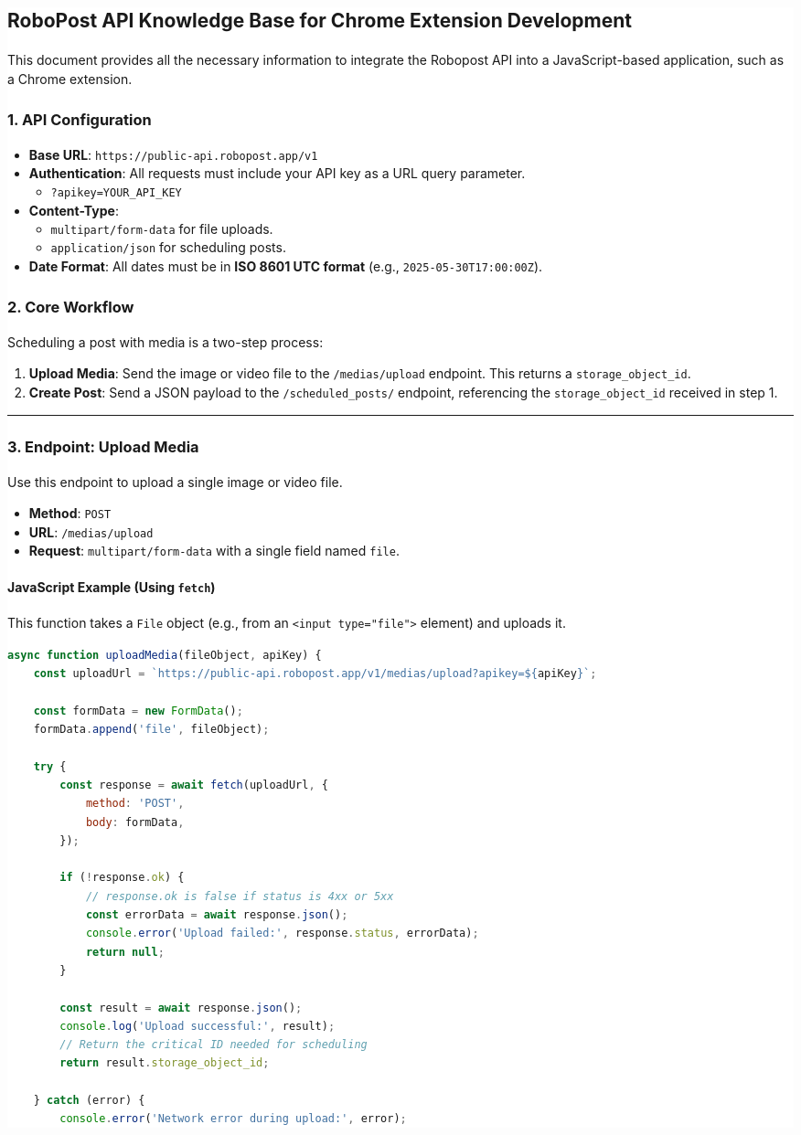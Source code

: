 ## RoboPost API Knowledge Base for Chrome Extension Development

This document provides all the necessary information to integrate the Robopost API into a JavaScript-based application, such as a Chrome extension.

### 1. API Configuration

- **Base URL**: `https://public-api.robopost.app/v1`
- **Authentication**: All requests must include your API key as a URL query parameter.
  - `?apikey=YOUR_API_KEY`
- **Content-Type**:
  - `multipart/form-data` for file uploads.
  - `application/json` for scheduling posts.
- **Date Format**: All dates must be in **ISO 8601 UTC format** (e.g., `2025-05-30T17:00:00Z`).

### 2. Core Workflow

Scheduling a post with media is a two-step process:

1.  **Upload Media**: Send the image or video file to the `/medias/upload` endpoint. This returns a `storage_object_id`.
2.  **Create Post**: Send a JSON payload to the `/scheduled_posts/` endpoint, referencing the `storage_object_id` received in step 1.

---

### 3. Endpoint: Upload Media

Use this endpoint to upload a single image or video file.

- **Method**: `POST`
- **URL**: `/medias/upload`
- **Request**: `multipart/form-data` with a single field named `file`.

#### JavaScript Example (Using `fetch`)

This function takes a `File` object (e.g., from an `<input type="file">` element) and uploads it.

```javascript
async function uploadMedia(fileObject, apiKey) {
    const uploadUrl = `https://public-api.robopost.app/v1/medias/upload?apikey=${apiKey}`;
    
    const formData = new FormData();
    formData.append('file', fileObject);

    try {
        const response = await fetch(uploadUrl, {
            method: 'POST',
            body: formData,
        });

        if (!response.ok) {
            // response.ok is false if status is 4xx or 5xx
            const errorData = await response.json();
            console.error('Upload failed:', response.status, errorData);
            return null;
        }

        const result = await response.json();
        console.log('Upload successful:', result);
        // Return the critical ID needed for scheduling
        return result.storage_object_id; 

    } catch (error) {
        console.error('Network error during upload:', error);
```